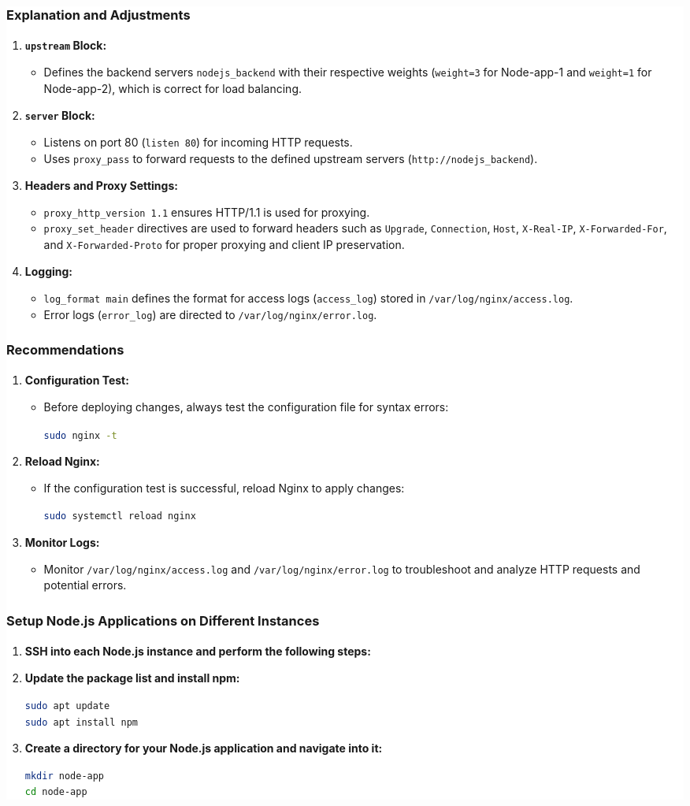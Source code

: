 ### Explanation and Adjustments

1. **`upstream` Block:**
   - Defines the backend servers `nodejs_backend` with their respective weights (`weight=3` for Node-app-1 and `weight=1` for Node-app-2), which is correct for load balancing.

2. **`server` Block:**
   - Listens on port 80 (`listen 80`) for incoming HTTP requests.
   - Uses `proxy_pass` to forward requests to the defined upstream servers (`http://nodejs_backend`).

3. **Headers and Proxy Settings:**
   - `proxy_http_version 1.1` ensures HTTP/1.1 is used for proxying.
   - `proxy_set_header` directives are used to forward headers such as `Upgrade`, `Connection`, `Host`, `X-Real-IP`, `X-Forwarded-For`, and `X-Forwarded-Proto` for proper proxying and client IP preservation.

4. **Logging:**
   - `log_format main` defines the format for access logs (`access_log`) stored in `/var/log/nginx/access.log`.
   - Error logs (`error_log`) are directed to `/var/log/nginx/error.log`.

### Recommendations

1. **Configuration Test:**
   - Before deploying changes, always test the configuration file for syntax errors:

     ```bash
     sudo nginx -t
     ```

2. **Reload Nginx:**
   - If the configuration test is successful, reload Nginx to apply changes:

     ```bash
     sudo systemctl reload nginx
     ```

3. **Monitor Logs:**
   - Monitor `/var/log/nginx/access.log` and `/var/log/nginx/error.log` to troubleshoot and analyze HTTP requests and potential errors.

### Setup Node.js Applications on Different Instances

1. **SSH into each Node.js instance and perform the following steps:**

2. **Update the package list and install npm:**
   ```bash
   sudo apt update
   sudo apt install npm
   ```

3. **Create a directory for your Node.js application and navigate into it:**
   ```bash
   mkdir node-app
   cd node-app
   ```
